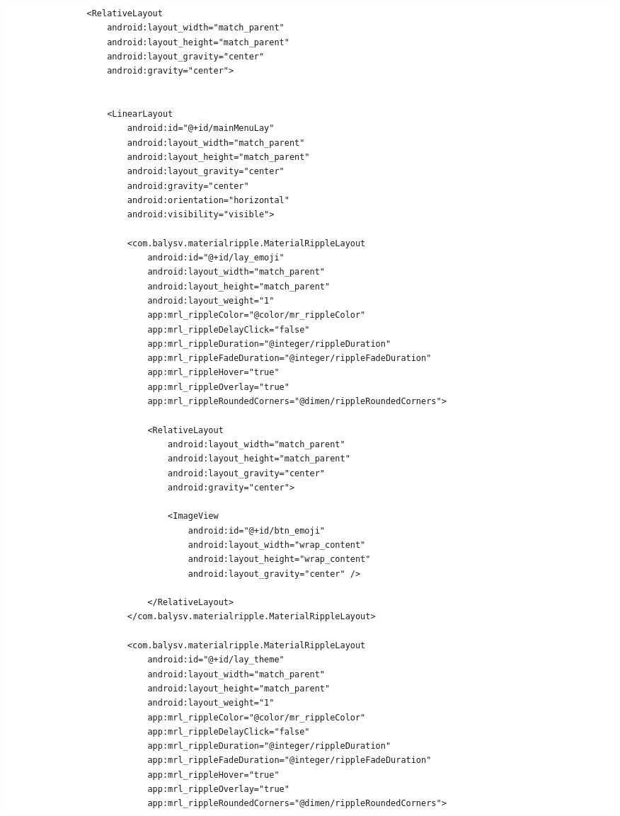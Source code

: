                     <RelativeLayout
                        android:layout_width="match_parent"
                        android:layout_height="match_parent"
                        android:layout_gravity="center"
                        android:gravity="center">


                        <LinearLayout
                            android:id="@+id/mainMenuLay"
                            android:layout_width="match_parent"
                            android:layout_height="match_parent"
                            android:layout_gravity="center"
                            android:gravity="center"
                            android:orientation="horizontal"
                            android:visibility="visible">

                            <com.balysv.materialripple.MaterialRippleLayout
                                android:id="@+id/lay_emoji"
                                android:layout_width="match_parent"
                                android:layout_height="match_parent"
                                android:layout_weight="1"
                                app:mrl_rippleColor="@color/mr_rippleColor"
                                app:mrl_rippleDelayClick="false"
                                app:mrl_rippleDuration="@integer/rippleDuration"
                                app:mrl_rippleFadeDuration="@integer/rippleFadeDuration"
                                app:mrl_rippleHover="true"
                                app:mrl_rippleOverlay="true"
                                app:mrl_rippleRoundedCorners="@dimen/rippleRoundedCorners">

                                <RelativeLayout
                                    android:layout_width="match_parent"
                                    android:layout_height="match_parent"
                                    android:layout_gravity="center"
                                    android:gravity="center">

                                    <ImageView
                                        android:id="@+id/btn_emoji"
                                        android:layout_width="wrap_content"
                                        android:layout_height="wrap_content"
                                        android:layout_gravity="center" />

                                </RelativeLayout>
                            </com.balysv.materialripple.MaterialRippleLayout>

                            <com.balysv.materialripple.MaterialRippleLayout
                                android:id="@+id/lay_theme"
                                android:layout_width="match_parent"
                                android:layout_height="match_parent"
                                android:layout_weight="1"
                                app:mrl_rippleColor="@color/mr_rippleColor"
                                app:mrl_rippleDelayClick="false"
                                app:mrl_rippleDuration="@integer/rippleDuration"
                                app:mrl_rippleFadeDuration="@integer/rippleFadeDuration"
                                app:mrl_rippleHover="true"
                                app:mrl_rippleOverlay="true"
                                app:mrl_rippleRoundedCorners="@dimen/rippleRoundedCorners">
